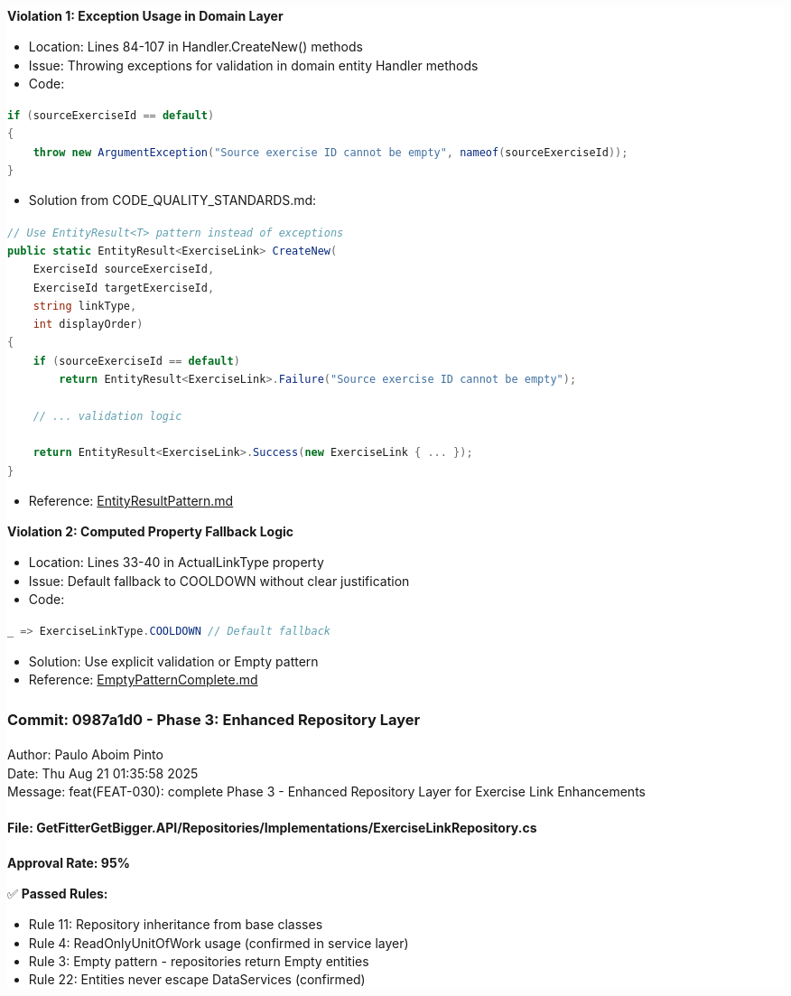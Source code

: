 **Violation 1: Exception Usage in Domain Layer**
- Location: Lines 84-107 in Handler.CreateNew() methods
- Issue: Throwing exceptions for validation in domain entity Handler methods
- Code:
```csharp
if (sourceExerciseId == default)
{
    throw new ArgumentException("Source exercise ID cannot be empty", nameof(sourceExerciseId));
}
```
- Solution from CODE_QUALITY_STANDARDS.md:
```csharp
// Use EntityResult<T> pattern instead of exceptions
public static EntityResult<ExerciseLink> CreateNew(
    ExerciseId sourceExerciseId,
    ExerciseId targetExerciseId,
    string linkType,
    int displayOrder)
{
    if (sourceExerciseId == default)
        return EntityResult<ExerciseLink>.Failure("Source exercise ID cannot be empty");
    
    // ... validation logic
    
    return EntityResult<ExerciseLink>.Success(new ExerciseLink { ... });
}
```
- Reference: [EntityResultPattern.md](./CodeQualityGuidelines/EntityResultPattern.md)

**Violation 2: Computed Property Fallback Logic**
- Location: Lines 33-40 in ActualLinkType property
- Issue: Default fallback to COOLDOWN without clear justification
- Code:
```csharp
_ => ExerciseLinkType.COOLDOWN // Default fallback
```
- Solution: Use explicit validation or Empty pattern
- Reference: [EmptyPatternComplete.md](./CodeQualityGuidelines/EmptyPatternComplete.md)

### Commit: 0987a1d0 - Phase 3: Enhanced Repository Layer
Author: Paulo Aboim Pinto  
Date: Thu Aug 21 01:35:58 2025  
Message: feat(FEAT-030): complete Phase 3 - Enhanced Repository Layer for Exercise Link Enhancements

#### File: GetFitterGetBigger.API/Repositories/Implementations/ExerciseLinkRepository.cs
**Approval Rate: 95%**

✅ **Passed Rules:**
- Rule 11: Repository inheritance from base classes
- Rule 4: ReadOnlyUnitOfWork usage (confirmed in service layer)
- Rule 3: Empty pattern - repositories return Empty entities
- Rule 22: Entities never escape DataServices (confirmed)
